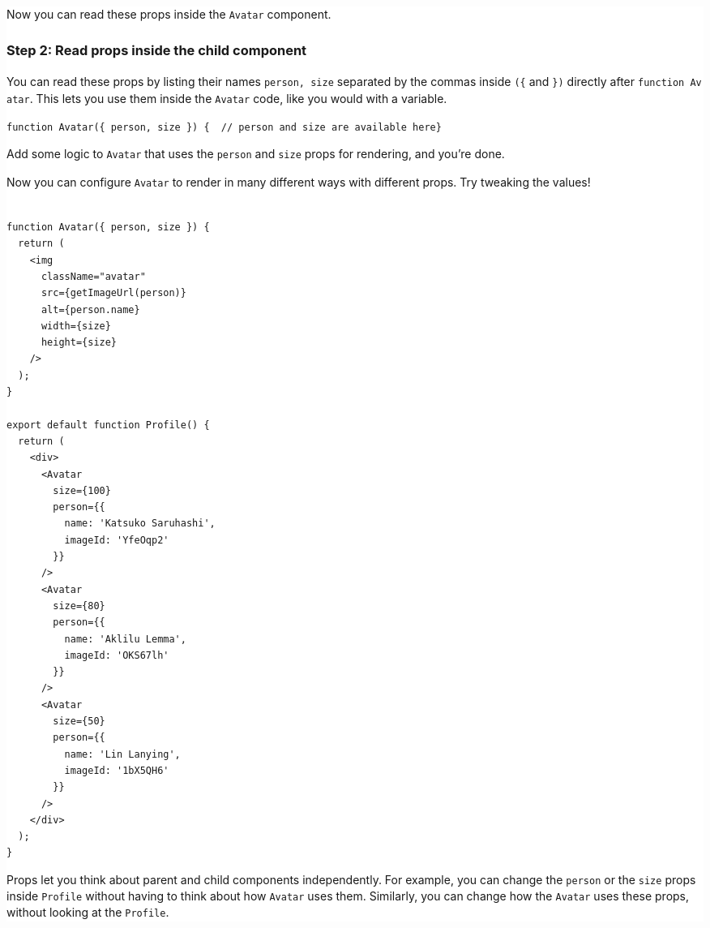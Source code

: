 Now you can read these props inside the `Avatar` component.

### Step 2: Read props inside the child component [](https://react.dev/learn/passing-props-to-a-component#step-2-read-props-inside-the-child-component "Link for Step 2: Read props inside the child component")

You can read these props by listing their names `person, size` separated by the commas inside `({` and `})` directly after `function Avatar`. This lets you use them inside the `Avatar` code, like you would with a variable.

```
function Avatar({ person, size }) {  // person and size are available here}
```

Add some logic to `Avatar` that uses the `person` and `size` props for rendering, and you’re done.

Now you can configure `Avatar` to render in many different ways with different props. Try tweaking the values!
```import { getImageUrl } from './utils.js';

function Avatar({ person, size }) {
  return (
    <img
      className="avatar"
      src={getImageUrl(person)}
      alt={person.name}
      width={size}
      height={size}
    />
  );
}

export default function Profile() {
  return (
    <div>
      <Avatar
        size={100}
        person={{ 
          name: 'Katsuko Saruhashi', 
          imageId: 'YfeOqp2'
        }}
      />
      <Avatar
        size={80}
        person={{
          name: 'Aklilu Lemma', 
          imageId: 'OKS67lh'
        }}
      />
      <Avatar
        size={50}
        person={{ 
          name: 'Lin Lanying',
          imageId: '1bX5QH6'
        }}
      />
    </div>
  );
}

```
Props let you think about parent and child components independently. For example, you can change the `person` or the `size` props inside `Profile` without having to think about how `Avatar` uses them. Similarly, you can change how the `Avatar` uses these props, without looking at the `Profile`.
